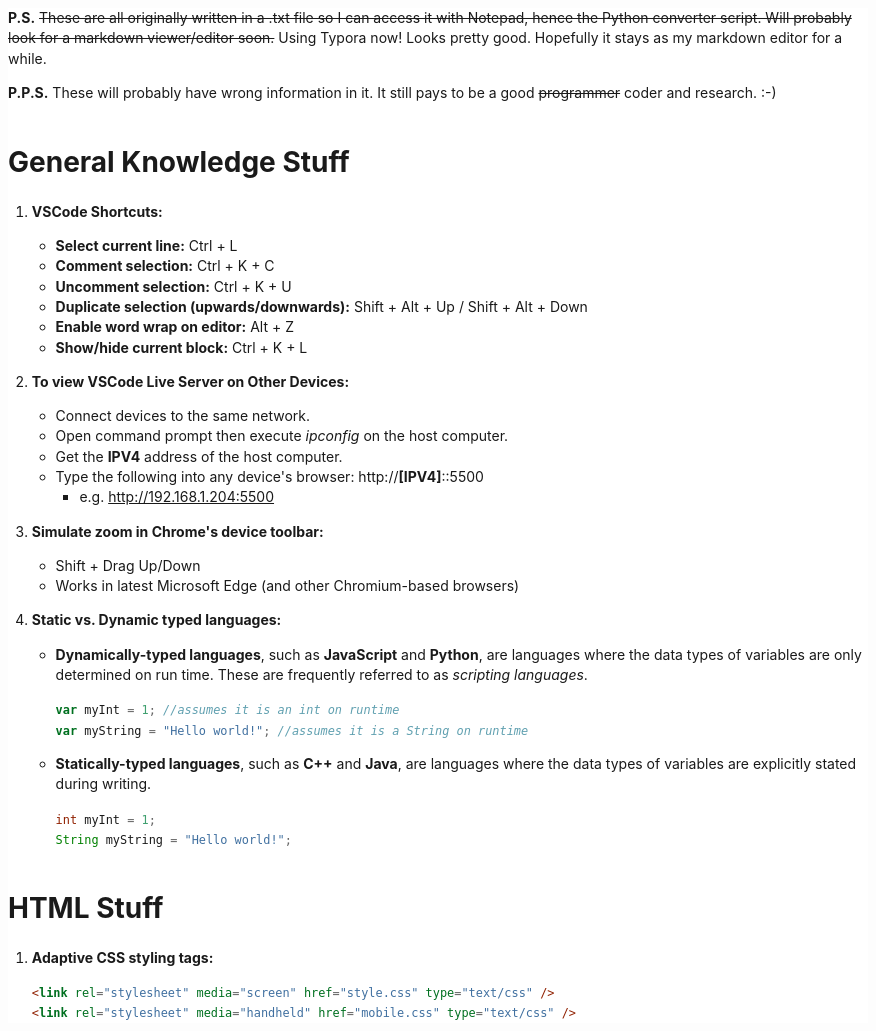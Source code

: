 **P.S.** ~~These are all originally written in a .txt file so I can access it with Notepad, hence the Python converter script. Will probably look for a markdown viewer/editor soon.~~ Using Typora now! Looks pretty good. Hopefully it stays as my markdown editor for a while.

**P.P.S.** These will probably have wrong information in it. It still pays to be a good ~~programmer~~ coder and research. :-)

# General Knowledge Stuff

1. **VSCode Shortcuts:**
   - **Select current line:** Ctrl + L
   - **Comment selection:** Ctrl + K + C
   - **Uncomment selection:** Ctrl + K + U
   - **Duplicate selection (upwards/downwards):** Shift + Alt + Up / Shift + Alt + Down
   - **Enable word wrap on editor:** Alt + Z
   - **Show/hide current block:** Ctrl + K + L
2. **To view VSCode Live Server on Other Devices:**
   - Connect devices to the same network.
   - Open command prompt then execute *ipconfig* on the host computer.
   - Get the **IPV4** address of the host computer.
   - Type the following into any device's browser: http://**[IPV4]**::5500
     - e.g. http://192.168.1.204:5500
3. **Simulate zoom in Chrome's device toolbar:**
   - Shift + Drag Up/Down
   - Works in latest Microsoft Edge (and other Chromium-based browsers)

4. **Static vs. Dynamic typed languages:**

   - **Dynamically-typed languages**, such as **JavaScript** and **Python**, are languages where the data types of variables are only determined on run time. These are frequently referred to as *scripting languages*.

     ```js
     var myInt = 1; //assumes it is an int on runtime
     var myString = "Hello world!"; //assumes it is a String on runtime
     ```

   - **Statically-typed languages**, such as **C++** and **Java**, are languages where the data types of variables are explicitly stated during writing.

     ```java
     int myInt = 1;
     String myString = "Hello world!";
     ```

# HTML Stuff

1. **Adaptive CSS styling tags:**

   ```html
   <link rel="stylesheet" media="screen" href="style.css" type="text/css" />
   <link rel="stylesheet" media="handheld" href="mobile.css" type="text/css" />
   ```
